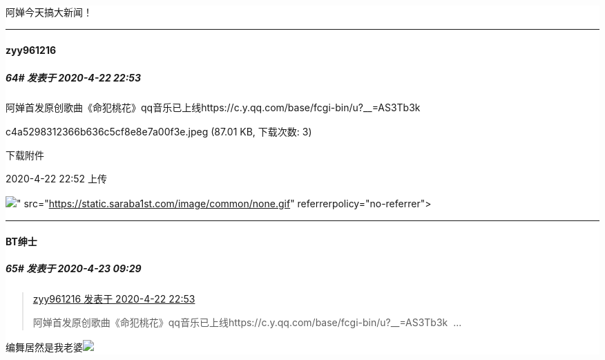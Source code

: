 阿婵今天搞大新闻！







-----

####  zyy961216  
##### 64#       发表于 2020-4-22 22:53




阿婵首发原创歌曲《命犯桃花》qq音乐已上线https://c.y.qq.com/base/fcgi-bin/u?__=AS3Tb3k 






c4a5298312366b636c5cf8e8e7a00f3e.jpeg
(87.01 KB, 下载次数: 3)




下载附件


2020-4-22 22:52 上传









<img src="https://img.saraba1st.com/forum/202004/22/225226upjes9ajedrjjgba.jpeg" referrerpolicy="no-referrer">" src="https://static.saraba1st.com/image/common/none.gif" referrerpolicy="no-referrer">












-----

####  BT绅士  
##### 65#       发表于 2020-4-23 09:29



<blockquote><a href="httphttps://bbs.saraba1st.com/2b/forum.php?mod=redirect&amp;goto=findpost&amp;pid=47169360&amp;ptid=1921517" target="_blank">zyy961216 发表于 2020-4-22 22:53</a>

阿婵首发原创歌曲《命犯桃花》qq音乐已上线https://c.y.qq.com/base/fcgi-bin/u?__=AS3Tb3k  ...</blockquote>
编舞居然是我老婆<img src="https://static.saraba1st.com/image/smiley/carton2017/017.png" referrerpolicy="no-referrer">





